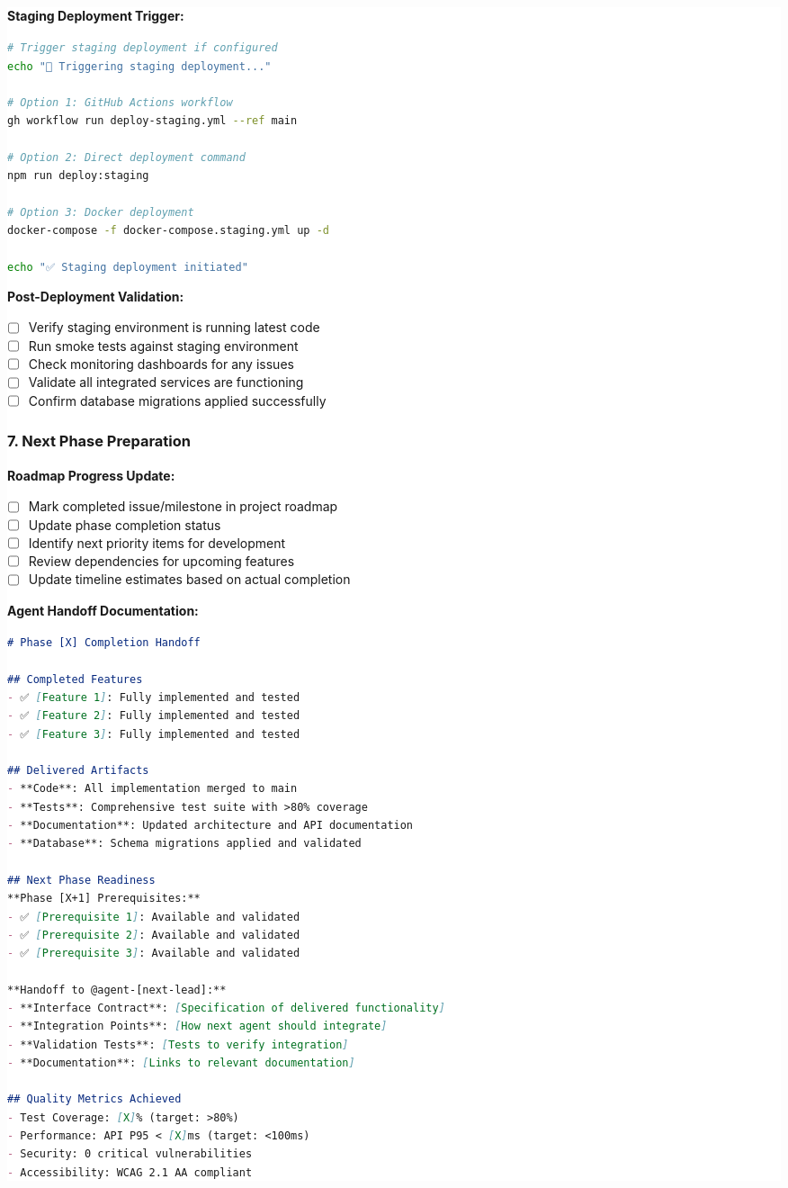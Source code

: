 **Staging Deployment Trigger:**
```bash
# Trigger staging deployment if configured
echo "🚀 Triggering staging deployment..."

# Option 1: GitHub Actions workflow
gh workflow run deploy-staging.yml --ref main

# Option 2: Direct deployment command  
npm run deploy:staging

# Option 3: Docker deployment
docker-compose -f docker-compose.staging.yml up -d

echo "✅ Staging deployment initiated"
```

**Post-Deployment Validation:**
- [ ] Verify staging environment is running latest code
- [ ] Run smoke tests against staging environment
- [ ] Check monitoring dashboards for any issues
- [ ] Validate all integrated services are functioning
- [ ] Confirm database migrations applied successfully

### 7. Next Phase Preparation

**Roadmap Progress Update:**
- [ ] Mark completed issue/milestone in project roadmap
- [ ] Update phase completion status
- [ ] Identify next priority items for development
- [ ] Review dependencies for upcoming features
- [ ] Update timeline estimates based on actual completion

**Agent Handoff Documentation:**
```markdown
# Phase [X] Completion Handoff

## Completed Features
- ✅ [Feature 1]: Fully implemented and tested
- ✅ [Feature 2]: Fully implemented and tested
- ✅ [Feature 3]: Fully implemented and tested

## Delivered Artifacts
- **Code**: All implementation merged to main
- **Tests**: Comprehensive test suite with >80% coverage
- **Documentation**: Updated architecture and API documentation
- **Database**: Schema migrations applied and validated

## Next Phase Readiness
**Phase [X+1] Prerequisites:**
- ✅ [Prerequisite 1]: Available and validated
- ✅ [Prerequisite 2]: Available and validated
- ✅ [Prerequisite 3]: Available and validated

**Handoff to @agent-[next-lead]:**
- **Interface Contract**: [Specification of delivered functionality]
- **Integration Points**: [How next agent should integrate]
- **Validation Tests**: [Tests to verify integration]
- **Documentation**: [Links to relevant documentation]

## Quality Metrics Achieved
- Test Coverage: [X]% (target: >80%)
- Performance: API P95 < [X]ms (target: <100ms)
- Security: 0 critical vulnerabilities
- Accessibility: WCAG 2.1 AA compliant
```